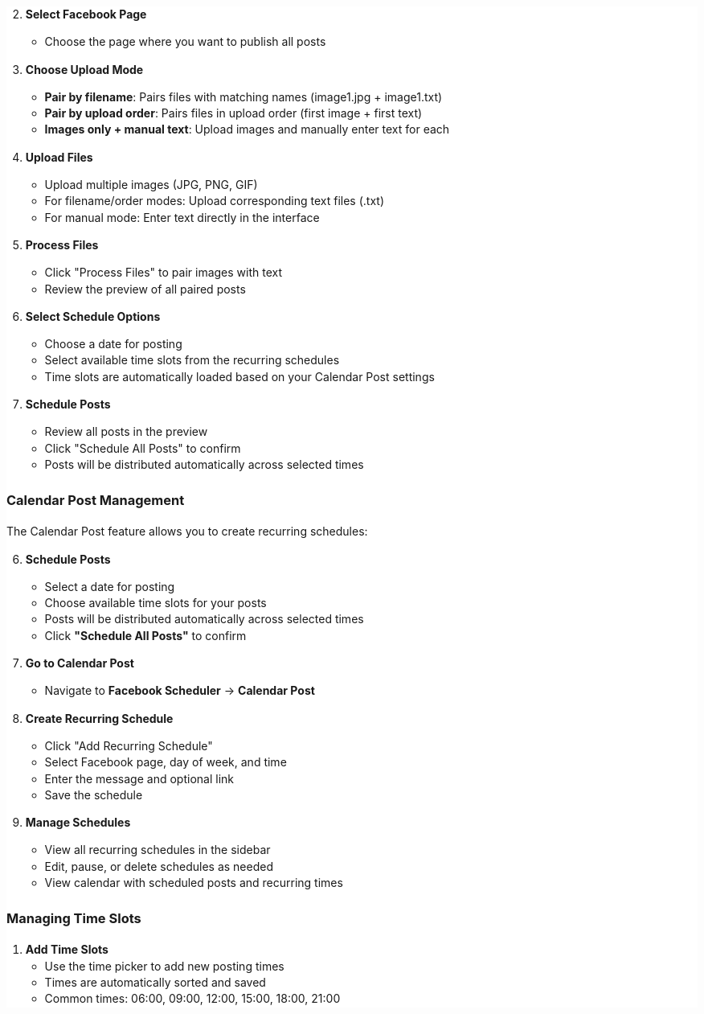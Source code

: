 2. **Select Facebook Page**
   - Choose the page where you want to publish all posts

3. **Choose Upload Mode**
   - **Pair by filename**: Pairs files with matching names (image1.jpg + image1.txt)
   - **Pair by upload order**: Pairs files in upload order (first image + first text)
   - **Images only + manual text**: Upload images and manually enter text for each

4. **Upload Files**
   - Upload multiple images (JPG, PNG, GIF)
   - For filename/order modes: Upload corresponding text files (.txt)
   - For manual mode: Enter text directly in the interface

5. **Process Files**
   - Click "Process Files" to pair images with text
   - Review the preview of all paired posts

6. **Select Schedule Options**
   - Choose a date for posting
   - Select available time slots from the recurring schedules
   - Time slots are automatically loaded based on your Calendar Post settings

7. **Schedule Posts**
   - Review all posts in the preview
   - Click "Schedule All Posts" to confirm
   - Posts will be distributed automatically across selected times

### Calendar Post Management

The Calendar Post feature allows you to create recurring schedules:

6. **Schedule Posts**
   - Select a date for posting
   - Choose available time slots for your posts
   - Posts will be distributed automatically across selected times
   - Click **"Schedule All Posts"** to confirm

1. **Go to Calendar Post**
   - Navigate to **Facebook Scheduler** → **Calendar Post**

2. **Create Recurring Schedule**
   - Click "Add Recurring Schedule"
   - Select Facebook page, day of week, and time
   - Enter the message and optional link
   - Save the schedule

3. **Manage Schedules**
   - View all recurring schedules in the sidebar
   - Edit, pause, or delete schedules as needed
   - View calendar with scheduled posts and recurring times

### Managing Time Slots

1. **Add Time Slots**
   - Use the time picker to add new posting times
   - Times are automatically sorted and saved
   - Common times: 06:00, 09:00, 12:00, 15:00, 18:00, 21:00
